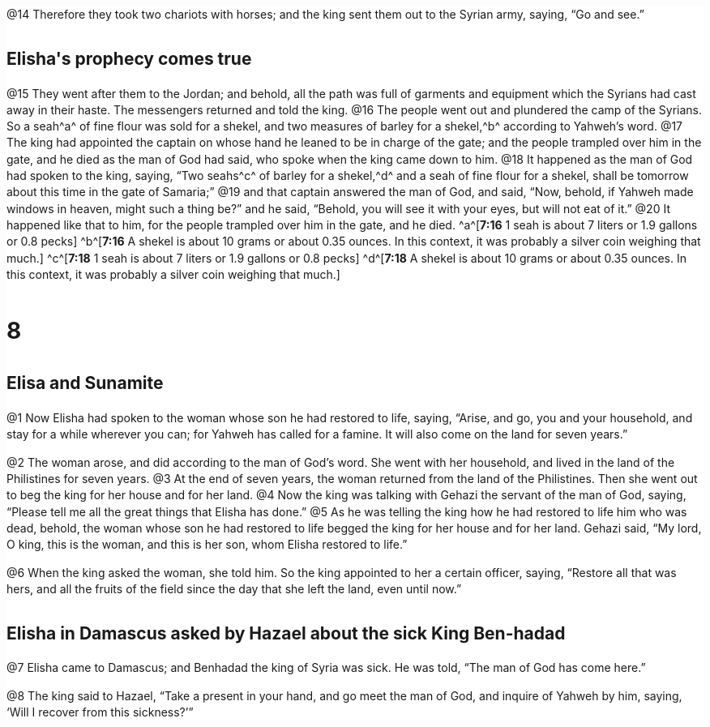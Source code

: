 @14 Therefore they took two chariots with horses; and the king sent them out to the Syrian army, saying, “Go and see.”

## Elisha's prophecy comes true
@15 They went after them to the Jordan; and behold, all the path was full of garments and equipment which the Syrians had cast away in their haste. The messengers returned and told the king. 
@16 The people went out and plundered the camp of the Syrians. So a seah^a^ of fine flour was sold for a shekel, and two measures of barley for a shekel,^b^ according to Yahweh’s word. 
@17 The king had appointed the captain on whose hand he leaned to be in charge of the gate; and the people trampled over him in the gate, and he died as the man of God had said, who spoke when the king came down to him. 
@18 It happened as the man of God had spoken to the king, saying, “Two seahs^c^ of barley for a shekel,^d^ and a seah of fine flour for a shekel, shall be tomorrow about this time in the gate of Samaria;” 
@19 and that captain answered the man of God, and said, “Now, behold, if Yahweh made windows in heaven, might such a thing be?” and he said, “Behold, you will see it with your eyes, but will not eat of it.” 
@20 It happened like that to him, for the people trampled over him in the gate, and he died.
^a^[**7:16** 1 seah is about 7 liters or 1.9 gallons or 0.8 pecks] ^b^[**7:16** A shekel is about 10 grams or about 0.35 ounces. In this context, it was probably a silver coin weighing that much.] ^c^[**7:18** 1 seah is about 7 liters or 1.9 gallons or 0.8 pecks] ^d^[**7:18** A shekel is about 10 grams or about 0.35 ounces. In this context, it was probably a silver coin weighing that much.] 

# 8 
## Elisa and Sunamite
@1 Now Elisha had spoken to the woman whose son he had restored to life, saying, “Arise, and go, you and your household, and stay for a while wherever you can; for Yahweh has called for a famine. It will also come on the land for seven years.” 

@2 The woman arose, and did according to the man of God’s word. She went with her household, and lived in the land of the Philistines for seven years. 
@3 At the end of seven years, the woman returned from the land of the Philistines. Then she went out to beg the king for her house and for her land. 
@4 Now the king was talking with Gehazi the servant of the man of God, saying, “Please tell me all the great things that Elisha has done.” 
@5 As he was telling the king how he had restored to life him who was dead, behold, the woman whose son he had restored to life begged the king for her house and for her land. Gehazi said, “My lord, O king, this is the woman, and this is her son, whom Elisha restored to life.” 

@6 When the king asked the woman, she told him. So the king appointed to her a certain officer, saying, “Restore all that was hers, and all the fruits of the field since the day that she left the land, even until now.”

## Elisha in Damascus asked by Hazael about the sick King Ben-hadad
@7 Elisha came to Damascus; and Benhadad the king of Syria was sick. He was told, “The man of God has come here.” 

@8 The king said to Hazael, “Take a present in your hand, and go meet the man of God, and inquire of Yahweh by him, saying, ‘Will I recover from this sickness?’” 
